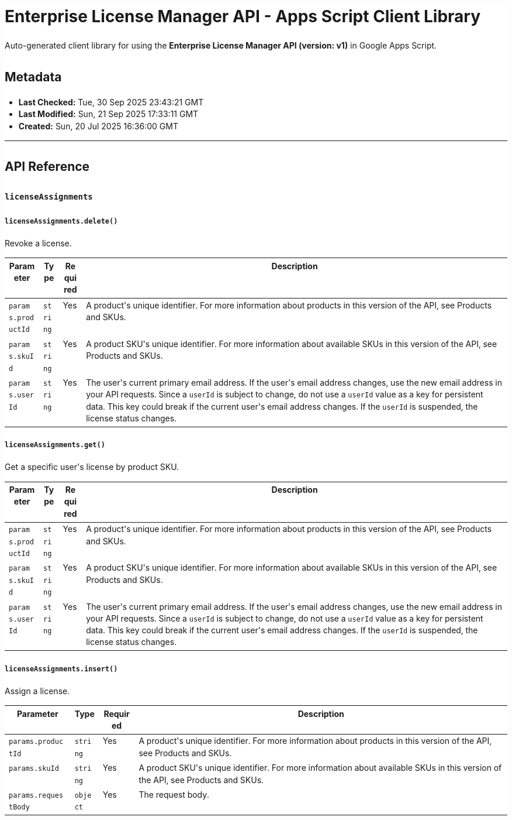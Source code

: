 # Enterprise License Manager API - Apps Script Client Library

Auto-generated client library for using the **Enterprise License Manager API (version: v1)** in Google Apps Script.

## Metadata

- **Last Checked:** Tue, 30 Sep 2025 23:43:21 GMT
- **Last Modified:** Sun, 21 Sep 2025 17:33:11 GMT
- **Created:** Sun, 20 Jul 2025 16:36:00 GMT



---

## API Reference

### `licenseAssignments`

#### `licenseAssignments.delete()`

Revoke a license.

| Parameter | Type | Required | Description |
|---|---|---|---|
| `params.productId` | `string` | Yes | A product's unique identifier. For more information about products in this version of the API, see Products and SKUs. |
| `params.skuId` | `string` | Yes | A product SKU's unique identifier. For more information about available SKUs in this version of the API, see Products and SKUs. |
| `params.userId` | `string` | Yes | The user's current primary email address. If the user's email address changes, use the new email address in your API requests. Since a `userId` is subject to change, do not use a `userId` value as a key for persistent data. This key could break if the current user's email address changes. If the `userId` is suspended, the license status changes. |

#### `licenseAssignments.get()`

Get a specific user's license by product SKU.

| Parameter | Type | Required | Description |
|---|---|---|---|
| `params.productId` | `string` | Yes | A product's unique identifier. For more information about products in this version of the API, see Products and SKUs. |
| `params.skuId` | `string` | Yes | A product SKU's unique identifier. For more information about available SKUs in this version of the API, see Products and SKUs. |
| `params.userId` | `string` | Yes | The user's current primary email address. If the user's email address changes, use the new email address in your API requests. Since a `userId` is subject to change, do not use a `userId` value as a key for persistent data. This key could break if the current user's email address changes. If the `userId` is suspended, the license status changes. |

#### `licenseAssignments.insert()`

Assign a license.

| Parameter | Type | Required | Description |
|---|---|---|---|
| `params.productId` | `string` | Yes | A product's unique identifier. For more information about products in this version of the API, see Products and SKUs. |
| `params.skuId` | `string` | Yes | A product SKU's unique identifier. For more information about available SKUs in this version of the API, see Products and SKUs. |
| `params.requestBody` | `object` | Yes | The request body. |
